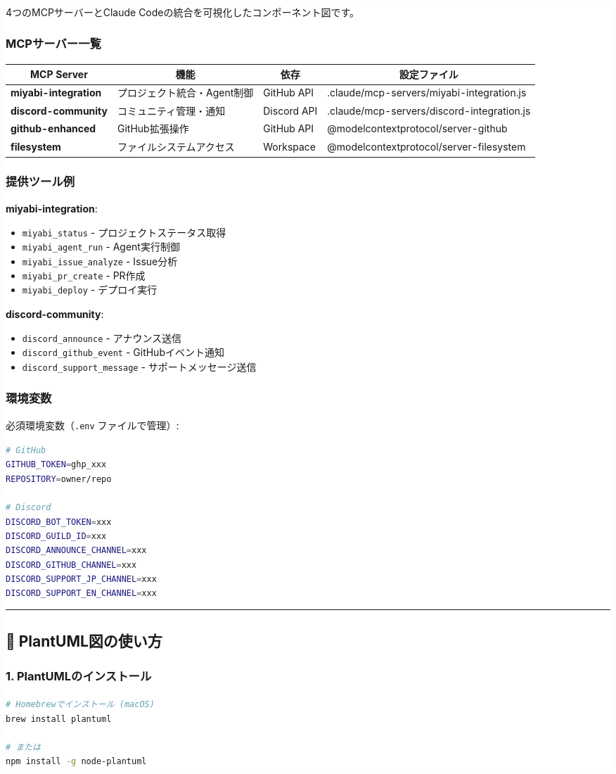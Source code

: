 4つのMCPサーバーとClaude Codeの統合を可視化したコンポーネント図です。

### MCPサーバー一覧

| MCP Server | 機能 | 依存 | 設定ファイル |
|-----------|------|------|-------------|
| **miyabi-integration** | プロジェクト統合・Agent制御 | GitHub API | .claude/mcp-servers/miyabi-integration.js |
| **discord-community** | コミュニティ管理・通知 | Discord API | .claude/mcp-servers/discord-integration.js |
| **github-enhanced** | GitHub拡張操作 | GitHub API | @modelcontextprotocol/server-github |
| **filesystem** | ファイルシステムアクセス | Workspace | @modelcontextprotocol/server-filesystem |

### 提供ツール例

**miyabi-integration**:
- `miyabi_status` - プロジェクトステータス取得
- `miyabi_agent_run` - Agent実行制御
- `miyabi_issue_analyze` - Issue分析
- `miyabi_pr_create` - PR作成
- `miyabi_deploy` - デプロイ実行

**discord-community**:
- `discord_announce` - アナウンス送信
- `discord_github_event` - GitHubイベント通知
- `discord_support_message` - サポートメッセージ送信

### 環境変数

必須環境変数（`.env` ファイルで管理）:

```bash
# GitHub
GITHUB_TOKEN=ghp_xxx
REPOSITORY=owner/repo

# Discord
DISCORD_BOT_TOKEN=xxx
DISCORD_GUILD_ID=xxx
DISCORD_ANNOUNCE_CHANNEL=xxx
DISCORD_GITHUB_CHANNEL=xxx
DISCORD_SUPPORT_JP_CHANNEL=xxx
DISCORD_SUPPORT_EN_CHANNEL=xxx
```

---

## 🚀 PlantUML図の使い方

### 1. PlantUMLのインストール

```bash
# Homebrewでインストール (macOS)
brew install plantuml

# または
npm install -g node-plantuml
```
